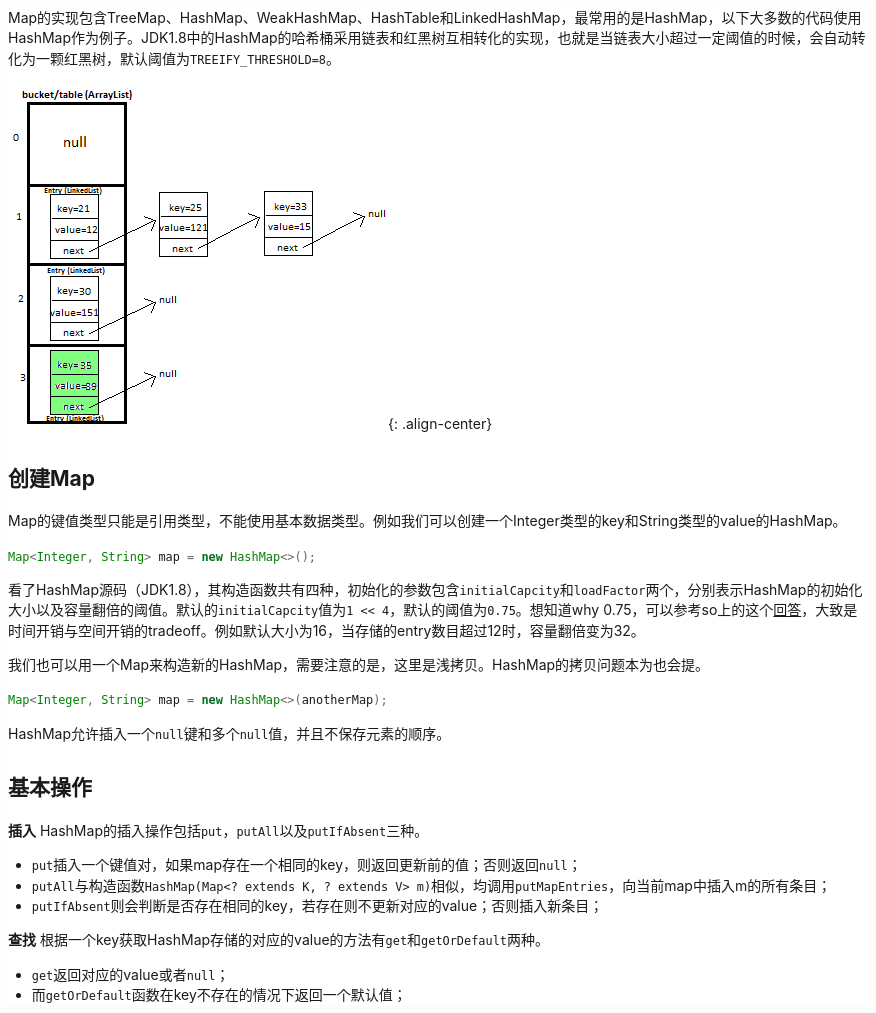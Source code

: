 Map的实现包含TreeMap、HashMap、WeakHashMap、HashTable和LinkedHashMap，最常用的是HashMap，以下大多数的代码使用HashMap作为例子。JDK1.8中的HashMap的哈希桶采用链表和红黑树互相转化的实现，也就是当链表大小超过一定阈值的时候，会自动转化为一颗红黑树，默认阈值为`TREEIFY_THRESHOLD=8`。

![Bucket](/images/20190528/bucket.png){:	.align-center}

## 创建Map

Map的键值类型只能是引用类型，不能使用基本数据类型。例如我们可以创建一个Integer类型的key和String类型的value的HashMap。

```java
Map<Integer, String> map = new HashMap<>();
```

看了HashMap源码（JDK1.8），其构造函数共有四种，初始化的参数包含`initialCapcity`和`loadFactor`两个，分别表示HashMap的初始化大小以及容量翻倍的阈值。默认的`initialCapcity`值为`1 << 4`，默认的阈值为`0.75`。想知道why 0.75，可以参考so上的这个[回答](https://stackoverflow.com/questions/10901752/what-is-the-significance-of-load-factor-in-hashmap)，大致是时间开销与空间开销的tradeoff。例如默认大小为16，当存储的entry数目超过12时，容量翻倍变为32。

我们也可以用一个Map来构造新的HashMap，需要注意的是，这里是浅拷贝。HashMap的拷贝问题本为也会提。

```java
Map<Integer, String> map = new HashMap<>(anotherMap);
```

HashMap允许插入一个`null`键和多个`null`值，并且不保存元素的顺序。

## 基本操作

**插入**
HashMap的插入操作包括`put`，`putAll`以及`putIfAbsent`三种。
- `put`插入一个键值对，如果map存在一个相同的key，则返回更新前的值；否则返回`null`；
- `putAll`与构造函数`HashMap(Map<? extends K, ? extends V> m)`相似，均调用`putMapEntries`，向当前map中插入m的所有条目；
- `putIfAbsent`则会判断是否存在相同的key，若存在则不更新对应的value；否则插入新条目；

**查找**
根据一个key获取HashMap存储的对应的value的方法有`get`和`getOrDefault`两种。
- `get`返回对应的value或者`null`；
- 而`getOrDefault`函数在key不存在的情况下返回一个默认值；
